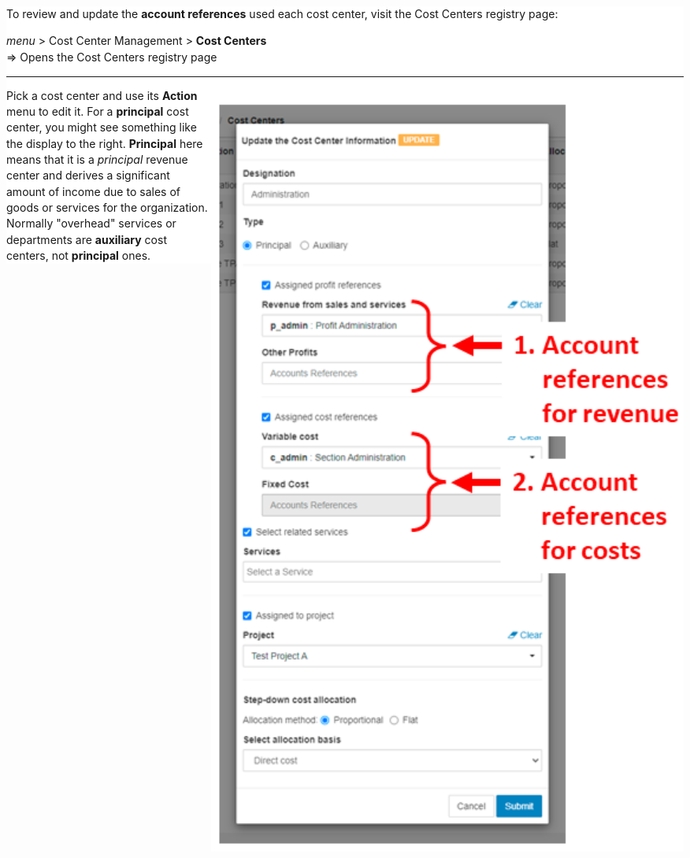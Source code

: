 To review and update the **account references** used each cost center, visit
the Cost Centers registry page:
<div class="bs-callout bs-callout-success">
  <p>
  <i>menu</i> > Cost Center Management > <strong>Cost Centers</strong> <br>
   &rArr; Opens the Cost Centers registry page
  </p>
</div>

----------------------------------------------------------------------

<img src="./images/edit-principal.png" alt="Edit a principal Cost Center" 
     align="right" width="600px">

Pick a cost center and use its **Action** menu to edit it.  For a
**principal** cost center, you might see something like the display to the right.
**Principal** here means that it is a *principal* revenue center and derives a
significant amount of income due to sales of goods or services for the
organization.  Normally "overhead" services or departments are **auxiliary**
cost centers, not **principal** ones.
